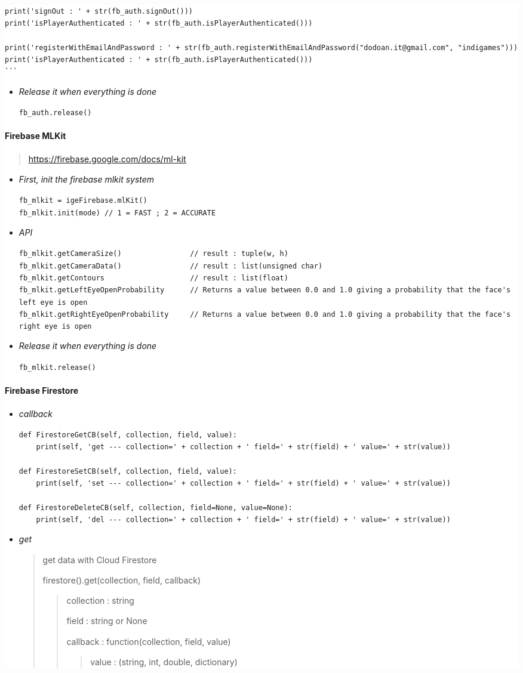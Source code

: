 	print('signOut : ' + str(fb_auth.signOut()))
	print('isPlayerAuthenticated : ' + str(fb_auth.isPlayerAuthenticated()))

	print('registerWithEmailAndPassword : ' + str(fb_auth.registerWithEmailAndPassword("dodoan.it@gmail.com", "indigames")))
	print('isPlayerAuthenticated : ' + str(fb_auth.isPlayerAuthenticated()))
	```
- _Release it when everything is done_
	```
	fb_auth.release()
	```
#### Firebase MLKit
> https://firebase.google.com/docs/ml-kit
- _First, init the firebase mlkit system_
	```
	fb_mlkit = igeFirebase.mlKit()
	fb_mlkit.init(mode)	// 1 = FAST ; 2 = ACCURATE
	```
- _API_
	```
	fb_mlkit.getCameraSize()				// result : tuple(w, h)
	fb_mlkit.getCameraData()				// result : list(unsigned char)
	fb_mlkit.getContours					// result : list(float)
	fb_mlkit.getLeftEyeOpenProbability		// Returns a value between 0.0 and 1.0 giving a probability that the face's left eye is open
	fb_mlkit.getRightEyeOpenProbability		// Returns a value between 0.0 and 1.0 giving a probability that the face's right eye is open
	```
- _Release it when everything is done_
	```
	fb_mlkit.release()
	```

#### Firebase Firestore
- _callback_
	```
	def FirestoreGetCB(self, collection, field, value):
        print(self, 'get --- collection=' + collection + ' field=' + str(field) + ' value=' + str(value))
        
    def FirestoreSetCB(self, collection, field, value):
        print(self, 'set --- collection=' + collection + ' field=' + str(field) + ' value=' + str(value))
        
    def FirestoreDeleteCB(self, collection, field=None, value=None):
        print(self, 'del --- collection=' + collection + ' field=' + str(field) + ' value=' + str(value))
	```
- _get_
	> get data with Cloud Firestore
	>
	> firestore().get(collection, field, callback)
	>
	> > collection : string
	> >
	> > field : string or None
	> >
	> > callback : function(collection, field, value)
	> > > value : (string, int, double, dictionary)
